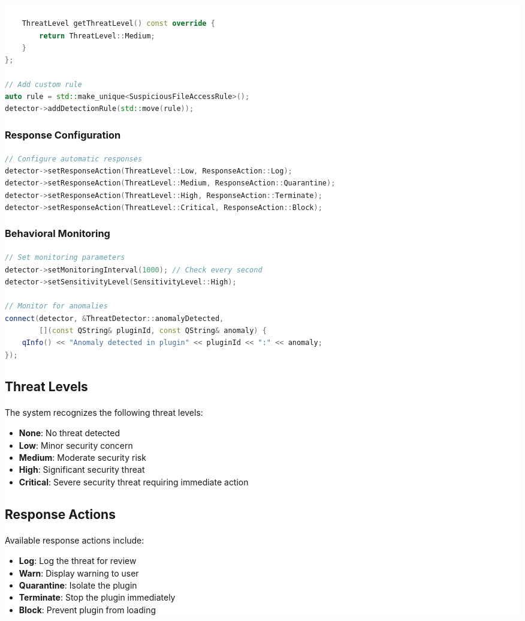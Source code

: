 ```cpp
    
    ThreatLevel getThreatLevel() const override {
        return ThreatLevel::Medium;
    }
};

// Add custom rule
auto rule = std::make_unique<SuspiciousFileAccessRule>();
detector->addDetectionRule(std::move(rule));
```

### Response Configuration

```cpp
// Configure automatic responses
detector->setResponseAction(ThreatLevel::Low, ResponseAction::Log);
detector->setResponseAction(ThreatLevel::Medium, ResponseAction::Quarantine);
detector->setResponseAction(ThreatLevel::High, ResponseAction::Terminate);
detector->setResponseAction(ThreatLevel::Critical, ResponseAction::Block);
```

### Behavioral Monitoring

```cpp
// Set monitoring parameters
detector->setMonitoringInterval(1000); // Check every second
detector->setSensitivityLevel(SensitivityLevel::High);

// Monitor for anomalies
connect(detector, &ThreatDetector::anomalyDetected,
        [](const QString& pluginId, const QString& anomaly) {
    qInfo() << "Anomaly detected in plugin" << pluginId << ":" << anomaly;
});
```

## Threat Levels

The system recognizes the following threat levels:

- **None**: No threat detected
- **Low**: Minor security concern
- **Medium**: Moderate security risk
- **High**: Significant security threat
- **Critical**: Severe security threat requiring immediate action

## Response Actions

Available response actions include:

- **Log**: Log the threat for review
- **Warn**: Display warning to user
- **Quarantine**: Isolate the plugin
- **Terminate**: Stop the plugin immediately
- **Block**: Prevent plugin from loading
